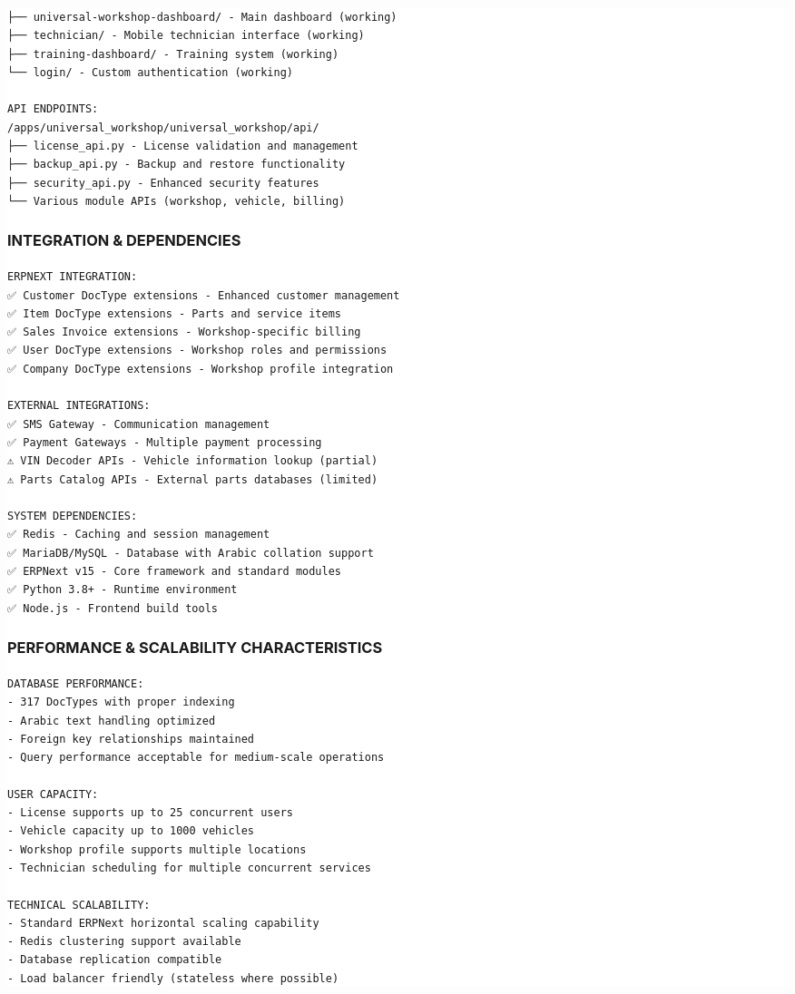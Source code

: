 ```
├── universal-workshop-dashboard/ - Main dashboard (working)
├── technician/ - Mobile technician interface (working)
├── training-dashboard/ - Training system (working)
└── login/ - Custom authentication (working)

API ENDPOINTS:
/apps/universal_workshop/universal_workshop/api/
├── license_api.py - License validation and management
├── backup_api.py - Backup and restore functionality
├── security_api.py - Enhanced security features
└── Various module APIs (workshop, vehicle, billing)
```

### INTEGRATION & DEPENDENCIES
```
ERPNEXT INTEGRATION:
✅ Customer DocType extensions - Enhanced customer management
✅ Item DocType extensions - Parts and service items
✅ Sales Invoice extensions - Workshop-specific billing
✅ User DocType extensions - Workshop roles and permissions
✅ Company DocType extensions - Workshop profile integration

EXTERNAL INTEGRATIONS:
✅ SMS Gateway - Communication management
✅ Payment Gateways - Multiple payment processing
⚠️ VIN Decoder APIs - Vehicle information lookup (partial)
⚠️ Parts Catalog APIs - External parts databases (limited)

SYSTEM DEPENDENCIES:
✅ Redis - Caching and session management
✅ MariaDB/MySQL - Database with Arabic collation support
✅ ERPNext v15 - Core framework and standard modules
✅ Python 3.8+ - Runtime environment
✅ Node.js - Frontend build tools
```

### PERFORMANCE & SCALABILITY CHARACTERISTICS
```
DATABASE PERFORMANCE:
- 317 DocTypes with proper indexing
- Arabic text handling optimized
- Foreign key relationships maintained
- Query performance acceptable for medium-scale operations

USER CAPACITY:
- License supports up to 25 concurrent users
- Vehicle capacity up to 1000 vehicles
- Workshop profile supports multiple locations
- Technician scheduling for multiple concurrent services

TECHNICAL SCALABILITY:
- Standard ERPNext horizontal scaling capability
- Redis clustering support available
- Database replication compatible
- Load balancer friendly (stateless where possible)
```
